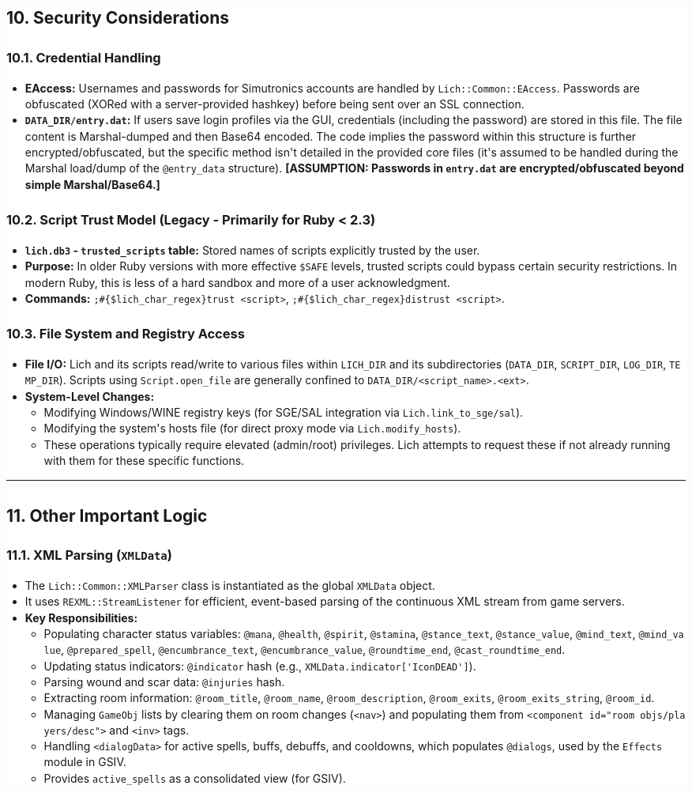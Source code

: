 
## 10. Security Considerations

### 10.1. Credential Handling
*   **EAccess:** Usernames and passwords for Simutronics accounts are handled by `Lich::Common::EAccess`. Passwords are obfuscated (XORed with a server-provided hashkey) before being sent over an SSL connection.
*   **`DATA_DIR/entry.dat`:** If users save login profiles via the GUI, credentials (including the password) are stored in this file. The file content is Marshal-dumped and then Base64 encoded. The code implies the password within this structure is further encrypted/obfuscated, but the specific method isn't detailed in the provided core files (it's assumed to be handled during the Marshal load/dump of the `@entry_data` structure). **[ASSUMPTION: Passwords in `entry.dat` are encrypted/obfuscated beyond simple Marshal/Base64.]**

### 10.2. Script Trust Model (Legacy - Primarily for Ruby < 2.3)
*   **`lich.db3` - `trusted_scripts` table:** Stored names of scripts explicitly trusted by the user.
*   **Purpose:** In older Ruby versions with more effective `$SAFE` levels, trusted scripts could bypass certain security restrictions. In modern Ruby, this is less of a hard sandbox and more of a user acknowledgment.
*   **Commands:** `;#{$lich_char_regex}trust <script>`, `;#{$lich_char_regex}distrust <script>`.

### 10.3. File System and Registry Access
*   **File I/O:** Lich and its scripts read/write to various files within `LICH_DIR` and its subdirectories (`DATA_DIR`, `SCRIPT_DIR`, `LOG_DIR`, `TEMP_DIR`). Scripts using `Script.open_file` are generally confined to `DATA_DIR/<script_name>.<ext>`.
*   **System-Level Changes:**
    *   Modifying Windows/WINE registry keys (for SGE/SAL integration via `Lich.link_to_sge/sal`).
    *   Modifying the system's hosts file (for direct proxy mode via `Lich.modify_hosts`).
    *   These operations typically require elevated (admin/root) privileges. Lich attempts to request these if not already running with them for these specific functions.

---

## 11. Other Important Logic

### 11.1. XML Parsing (`XMLData`)
*   The `Lich::Common::XMLParser` class is instantiated as the global `XMLData` object.
*   It uses `REXML::StreamListener` for efficient, event-based parsing of the continuous XML stream from game servers.
*   **Key Responsibilities:**
    *   Populating character status variables: `@mana`, `@health`, `@spirit`, `@stamina`, `@stance_text`, `@stance_value`, `@mind_text`, `@mind_value`, `@prepared_spell`, `@encumbrance_text`, `@encumbrance_value`, `@roundtime_end`, `@cast_roundtime_end`.
    *   Updating status indicators: `@indicator` hash (e.g., `XMLData.indicator['IconDEAD']`).
    *   Parsing wound and scar data: `@injuries` hash.
    *   Extracting room information: `@room_title`, `@room_name`, `@room_description`, `@room_exits`, `@room_exits_string`, `@room_id`.
    *   Managing `GameObj` lists by clearing them on room changes (`<nav>`) and populating them from `<component id="room objs/players/desc">` and `<inv>` tags.
    *   Handling `<dialogData>` for active spells, buffs, debuffs, and cooldowns, which populates `@dialogs`, used by the `Effects` module in GSIV.
    *   Provides `active_spells` as a consolidated view (for GSIV).
